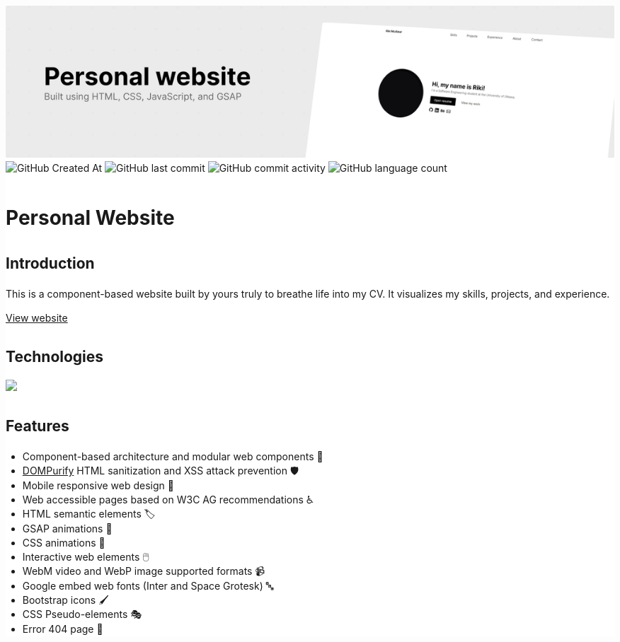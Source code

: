 <img src="assets/github_heading.png" alt="Heading for GitHub README.mb" width="100%">
<span>
	<img alt="GitHub Created At" src="https://img.shields.io/github/created-at/riku737/riku737.github.io">
	<img alt="GitHub last commit" src="https://img.shields.io/github/last-commit/riku737/riku737.github.io">
	<img alt="GitHub commit activity" src="https://img.shields.io/github/commit-activity/t/riku737/riku737.github.io">
	<img alt="GitHub language count" src="https://img.shields.io/github/languages/count/riku737/riku737.github.io">
</span>
<h1>Personal Website</h1>


<h2>Introduction</h2>
<p>This is a component-based website built by yours truly to breathe life into my CV. It visualizes my skills, projects, and experience.</p>
<a href="https://riku737.github.io/" target="_blank">View website</a>

<h2>Technologies</h2>
<a href="https://skills-icons.vercel.app">
	<img src="https://skills-icons.vercel.app/api/icons?i=html,css,js,vscode,gsap" />
</a>

<h2>Features</h2>
<ul>
	<li>Component-based architecture and modular web components 📐</li>
	<li><a href="https://github.com/cure53/DOMPurify" target="_blank">DOMPurify</a> HTML sanitization and XSS attack prevention 🛡️</li>
	<li>Mobile responsive web design 📱</li>
	<li>Web accessible pages based on W3C AG recommendations ♿</li>
	<li>HTML semantic elements 🏷️</li>
	<li>GSAP animations 🎥</li>
	<li>CSS animations 🎨</li>
	<li>Interactive web elements 🖱️</li>
	<li>WebM video and WebP image supported formats 📹</li>
	<li>Google embed web fonts (Inter and Space Grotesk) 🔤</li>
	<li>Bootstrap icons 🖌️</li>
	<li>CSS Pseudo-elements 🎭</li>
	<li>Error 404 page 🚫</li>
</ul>

